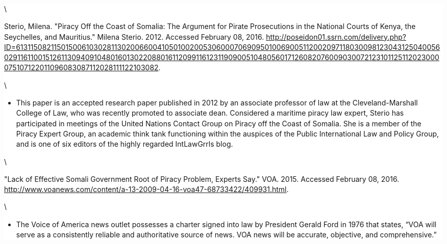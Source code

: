 \

Sterio, Milena. "Piracy Off the Coast of Somalia: The Argument for
Pirate Prosecutions in the National Courts of Kenya, the Seychelles, and
Mauritius." Milena Sterio. 2012. Accessed February 08, 2016.
http://poseidon01.ssrn.com/delivery.php?ID=613115082115015006103028113020066004105010020053060007069095010069005112002097118030098123043125040056029116110015126113094091048016013022088016112099116123119090051048056017126082076009030072123101125112023000075107122011096083087112028111122103082.

\

-   This paper is an accepted research paper published in 2012 by an
    associate professor of law at the Cleveland-Marshall College of Law,
    who was recently promoted to associate dean. Considered a maritime
    piracy law expert, Sterio has participated in meetings of the United
    Nations Contact Group on Piracy off the Coast of Somalia. She is a
    member of the Piracy Expert Group, an academic think tank
    functioning within the auspices of the Public International Law and
    Policy Group, and is one of six editors of the highly regarded
    IntLawGrrls blog.

\

"Lack of Effective Somali Government Root of Piracy Problem, Experts
Say." VOA. 2015. Accessed February 08, 2016.
http://www.voanews.com/content/a-13-2009-04-16-voa47-68733422/409931.html.

\

-   The Voice of America news outlet possesses a charter signed into law
    by President Gerald Ford in 1976 that states, “VOA will serve as a
    consistently reliable and authoritative source of news. VOA news
    will be accurate, objective, and comprehensive.”


